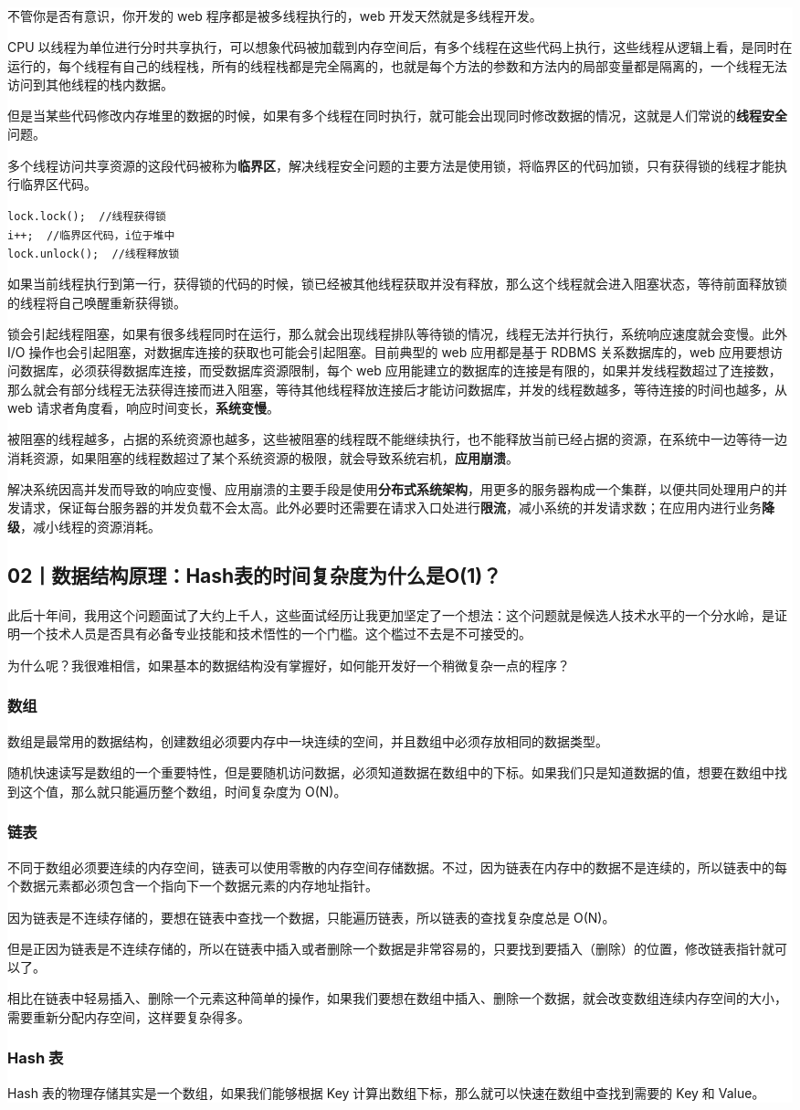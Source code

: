 不管你是否有意识，你开发的 web 程序都是被多线程执行的，web 开发天然就是多线程开发。

CPU 以线程为单位进行分时共享执行，可以想象代码被加载到内存空间后，有多个线程在这些代码上执行，这些线程从逻辑上看，是同时在运行的，每个线程有自己的线程栈，所有的线程栈都是完全隔离的，也就是每个方法的参数和方法内的局部变量都是隔离的，一个线程无法访问到其他线程的栈内数据。

但是当某些代码修改内存堆里的数据的时候，如果有多个线程在同时执行，就可能会出现同时修改数据的情况，这就是人们常说的**线程安全**问题。

多个线程访问共享资源的这段代码被称为**临界区**，解决线程安全问题的主要方法是使用锁，将临界区的代码加锁，只有获得锁的线程才能执行临界区代码。

```
lock.lock();  //线程获得锁
i++;  //临界区代码，i位于堆中
lock.unlock();  //线程释放锁
```

如果当前线程执行到第一行，获得锁的代码的时候，锁已经被其他线程获取并没有释放，那么这个线程就会进入阻塞状态，等待前面释放锁的线程将自己唤醒重新获得锁。

锁会引起线程阻塞，如果有很多线程同时在运行，那么就会出现线程排队等待锁的情况，线程无法并行执行，系统响应速度就会变慢。此外 I/O 操作也会引起阻塞，对数据库连接的获取也可能会引起阻塞。目前典型的 web 应用都是基于 RDBMS 关系数据库的，web 应用要想访问数据库，必须获得数据库连接，而受数据库资源限制，每个 web 应用能建立的数据库的连接是有限的，如果并发线程数超过了连接数，那么就会有部分线程无法获得连接而进入阻塞，等待其他线程释放连接后才能访问数据库，并发的线程数越多，等待连接的时间也越多，从 web 请求者角度看，响应时间变长，**系统变慢**。

被阻塞的线程越多，占据的系统资源也越多，这些被阻塞的线程既不能继续执行，也不能释放当前已经占据的资源，在系统中一边等待一边消耗资源，如果阻塞的线程数超过了某个系统资源的极限，就会导致系统宕机，**应用崩溃**。

解决系统因高并发而导致的响应变慢、应用崩溃的主要手段是使用**分布式系统架构**，用更多的服务器构成一个集群，以便共同处理用户的并发请求，保证每台服务器的并发负载不会太高。此外必要时还需要在请求入口处进行**限流**，减小系统的并发请求数；在应用内进行业务**降级**，减小线程的资源消耗。

## 02丨数据结构原理：Hash表的时间复杂度为什么是O(1)？

此后十年间，我用这个问题面试了大约上千人，这些面试经历让我更加坚定了一个想法：这个问题就是候选人技术水平的一个分水岭，是证明一个技术人员是否具有必备专业技能和技术悟性的一个门槛。这个槛过不去是不可接受的。

为什么呢？我很难相信，如果基本的数据结构没有掌握好，如何能开发好一个稍微复杂一点的程序？

### 数组

数组是最常用的数据结构，创建数组必须要内存中一块连续的空间，并且数组中必须存放相同的数据类型。

随机快速读写是数组的一个重要特性，但是要随机访问数据，必须知道数据在数组中的下标。如果我们只是知道数据的值，想要在数组中找到这个值，那么就只能遍历整个数组，时间复杂度为 O(N)。

### 链表

不同于数组必须要连续的内存空间，链表可以使用零散的内存空间存储数据。不过，因为链表在内存中的数据不是连续的，所以链表中的每个数据元素都必须包含一个指向下一个数据元素的内存地址指针。

因为链表是不连续存储的，要想在链表中查找一个数据，只能遍历链表，所以链表的查找复杂度总是 O(N)。

但是正因为链表是不连续存储的，所以在链表中插入或者删除一个数据是非常容易的，只要找到要插入（删除）的位置，修改链表指针就可以了。

相比在链表中轻易插入、删除一个元素这种简单的操作，如果我们要想在数组中插入、删除一个数据，就会改变数组连续内存空间的大小，需要重新分配内存空间，这样要复杂得多。

### Hash 表

Hash 表的物理存储其实是一个数组，如果我们能够根据 Key 计算出数组下标，那么就可以快速在数组中查找到需要的 Key 和 Value。
